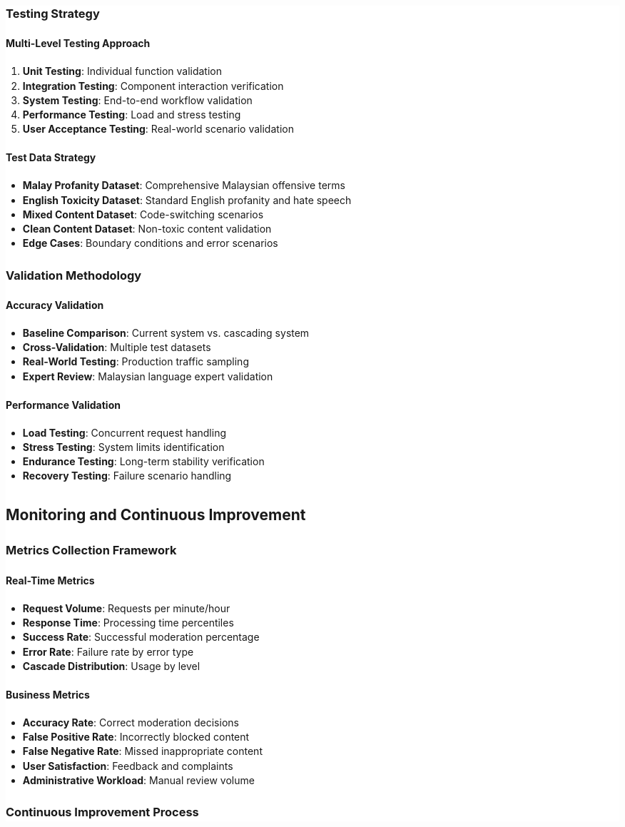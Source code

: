### Testing Strategy

#### Multi-Level Testing Approach
1. **Unit Testing**: Individual function validation
2. **Integration Testing**: Component interaction verification
3. **System Testing**: End-to-end workflow validation
4. **Performance Testing**: Load and stress testing
5. **User Acceptance Testing**: Real-world scenario validation

#### Test Data Strategy
- **Malay Profanity Dataset**: Comprehensive Malaysian offensive terms
- **English Toxicity Dataset**: Standard English profanity and hate speech
- **Mixed Content Dataset**: Code-switching scenarios
- **Clean Content Dataset**: Non-toxic content validation
- **Edge Cases**: Boundary conditions and error scenarios

### Validation Methodology

#### Accuracy Validation
- **Baseline Comparison**: Current system vs. cascading system
- **Cross-Validation**: Multiple test datasets
- **Real-World Testing**: Production traffic sampling
- **Expert Review**: Malaysian language expert validation

#### Performance Validation
- **Load Testing**: Concurrent request handling
- **Stress Testing**: System limits identification
- **Endurance Testing**: Long-term stability verification
- **Recovery Testing**: Failure scenario handling

## Monitoring and Continuous Improvement

### Metrics Collection Framework

#### Real-Time Metrics
- **Request Volume**: Requests per minute/hour
- **Response Time**: Processing time percentiles
- **Success Rate**: Successful moderation percentage
- **Error Rate**: Failure rate by error type
- **Cascade Distribution**: Usage by level

#### Business Metrics
- **Accuracy Rate**: Correct moderation decisions
- **False Positive Rate**: Incorrectly blocked content
- **False Negative Rate**: Missed inappropriate content
- **User Satisfaction**: Feedback and complaints
- **Administrative Workload**: Manual review volume

### Continuous Improvement Process
